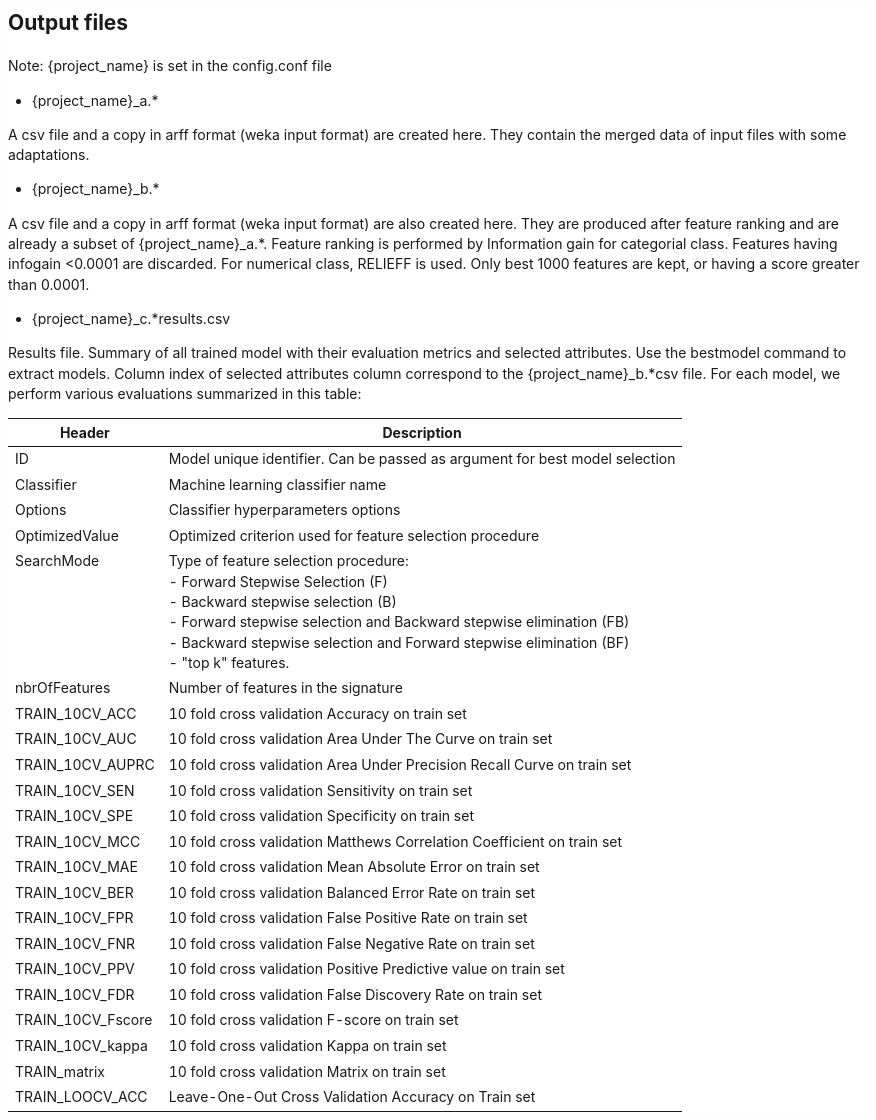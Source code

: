 
## Output files
Note: {project_name} is set in the config.conf file

- {project_name}_a.*  

A csv file and a copy in arff format (weka input format) are created here. 
They contain the merged data of input files with some adaptations.

- {project_name}_b.*

A csv file and a copy in arff format (weka input format) are also created here. 
They are produced after feature ranking and are already a subset of 
{project_name}_a.*. Feature ranking is performed by Information gain 
for categorial class. Features having infogain <0.0001 are discarded.
For numerical class, RELIEFF is used. Only best 1000 features are kept, 
or having a score greater than 0.0001.

- {project_name}_c.*results.csv

Results file. Summary of all trained model with their evaluation metrics 
and selected attributes. Use the bestmodel command to extract models.
Column index of selected attributes column correspond to the 
{project_name}_b.*csv file. 
For each model, we perform various evaluations summarized in this table:

| Header | Description |
| ------------ | ------------ |
| ID | Model unique identifier. Can be passed as argument for best model selection |
| Classifier | Machine learning classifier name |
| Options | Classifier hyperparameters options |
| OptimizedValue | Optimized criterion used for feature selection procedure |
| SearchMode | Type of feature selection procedure: <br>- Forward Stepwise Selection (F)<br>- Backward stepwise selection (B)<br>- Forward stepwise selection and Backward stepwise elimination (FB)<br>- Backward stepwise selection and Forward stepwise elimination (BF)<br>- "top k" features.|
| nbrOfFeatures | Number of features in the signature |
| TRAIN_10CV_ACC | 10 fold cross validation Accuracy on train set |
| TRAIN_10CV_AUC | 10 fold cross validation Area Under The Curve on train set|
| TRAIN_10CV_AUPRC |10 fold cross validation Area Under Precision Recall Curve on train set |
| TRAIN_10CV_SEN | 10 fold cross validation Sensitivity on train set|
| TRAIN_10CV_SPE |10 fold cross validation Specificity on train set |
| TRAIN_10CV_MCC |10 fold cross validation Matthews Correlation Coefficient on train set |
| TRAIN_10CV_MAE |10 fold cross validation Mean Absolute Error on train set |
| TRAIN_10CV_BER | 10 fold cross validation Balanced Error Rate on train set|
| TRAIN_10CV_FPR |10 fold cross validation False Positive Rate on train set |
| TRAIN_10CV_FNR |10 fold cross validation False Negative Rate on train set |
| TRAIN_10CV_PPV | 10 fold cross validation Positive Predictive value on train set|
| TRAIN_10CV_FDR | 10 fold cross validation False Discovery Rate on train set|
| TRAIN_10CV_Fscore | 10 fold cross validation F-score on train set|
| TRAIN_10CV_kappa | 10 fold cross validation Kappa on train set|
| TRAIN_matrix | 10 fold cross validation Matrix on train set |
| TRAIN_LOOCV_ACC | Leave-One-Out Cross Validation Accuracy on Train set |